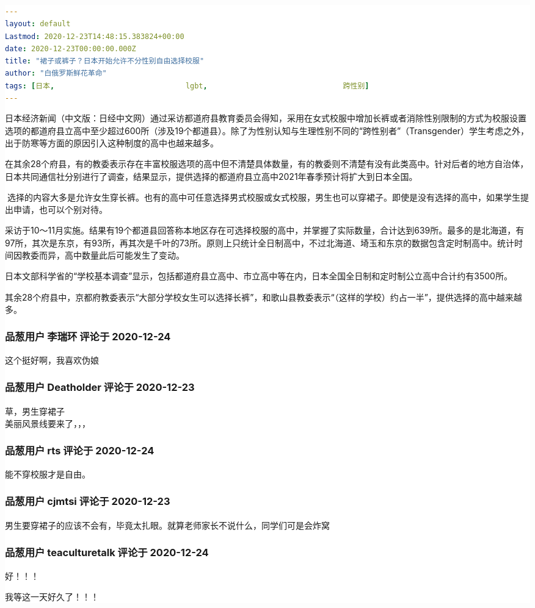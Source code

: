 ```yaml
---
layout: default
Lastmod: 2020-12-23T14:48:15.383824+00:00
date: 2020-12-23T00:00:00.000Z
title: "裙子或裤子？日本开始允许不分性别自由选择校服"
author: "白俄罗斯鲜花革命"
tags: [日本,								lgbt,								跨性别]
---
```


日本经济新闻（中文版：日经中文网）通过采访都道府县教育委员会得知，采用在女式校服中增加长裤或者消除性别限制的方式为校服设置选项的都道府县立高中至少超过600所（涉及19个都道县）。除了为性别认知与生理性别不同的“跨性别者”（Transgender）学生考虑之外，出于防寒等方面的原因引入这种制度的高中也越来越多。  
  
在其余28个府县，有的教委表示存在丰富校服选项的高中但不清楚具体数量，有的教委则不清楚有没有此类高中。针对后者的地方自治体，日本共同通信社分别进行了调查，结果显示，提供选择的都道府县立高中2021年春季预计将扩大到日本全国。  
  
 选择的内容大多是允许女生穿长裤。也有的高中可任意选择男式校服或女式校服，男生也可以穿裙子。即使是没有选择的高中，如果学生提出申请，也可以个别对待。  
  
采访于10～11月实施。结果有19个都道县回答称本地区存在可选择校服的高中，并掌握了实际数量，合计达到639所。最多的是北海道，有97所，其次是东京，有93所，再其次是千叶的73所。原则上只统计全日制高中，不过北海道、埼玉和东京的数据包含定时制高中。统计时间因教委而异，高中数量此后可能发生了变动。  
  
日本文部科学省的“学校基本调查”显示，包括都道府县立高中、市立高中等在内，日本全国全日制和定时制公立高中合计约有3500所。  
  
其余28个府县中，京都府教委表示“大部分学校女生可以选择长裤”，和歌山县教委表示“（这样的学校）约占一半”，提供选择的高中越来越多。

            
### 品葱用户 **李瑞环** 评论于 2020-12-24
        
这个挺好啊，我喜欢伪娘
        


            
### 品葱用户 **Deatholder** 评论于 2020-12-23
        
草，男生穿裙子  
美丽风景线要来了，，，
        


            
### 品葱用户 **rts** 评论于 2020-12-24
        
能不穿校服才是自由。
        


            
### 品葱用户 **cjmtsi** 评论于 2020-12-23
        
男生要穿裙子的应该不会有，毕竟太扎眼。就算老师家长不说什么，同学们可是会炸窝
        


            
### 品葱用户 **teaculturetalk** 评论于 2020-12-24
        
好！！！  
  
我等这一天好久了！！！
        